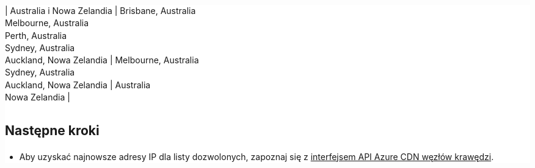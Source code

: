 | Australia i Nowa Zelandia | Brisbane, Australia<br />Melbourne, Australia<br />Perth, Australia<br />Sydney, Australia<br />Auckland, Nowa Zelandia | Melbourne, Australia<br />Sydney, Australia<br />Auckland, Nowa Zelandia | Australia<br />Nowa Zelandia |


## <a name="next-steps"></a>Następne kroki
* Aby uzyskać najnowsze adresy IP dla listy dozwolonych, zapoznaj się z [interfejsem API Azure CDN węzłów krawędzi](/rest/api/cdn/edgenodes).
